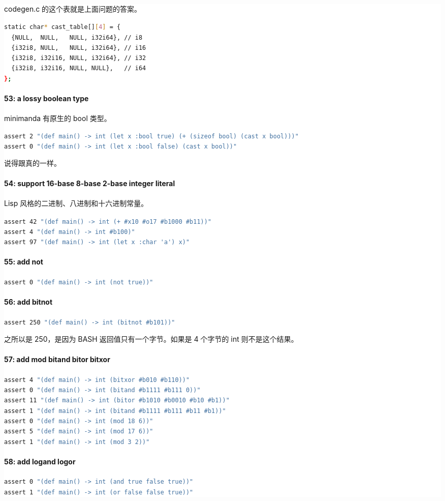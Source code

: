 codegen.c 的这个表就是上面问题的答案。
```sh
static char* cast_table[][4] = {
  {NULL,  NULL,   NULL, i32i64}, // i8
  {i32i8, NULL,   NULL, i32i64}, // i16
  {i32i8, i32i16, NULL, i32i64}, // i32
  {i32i8, i32i16, NULL, NULL},   // i64
};
```

#### 53: a lossy boolean type
minimanda 有原生的 bool 类型。

```sh
assert 2 "(def main() -> int (let x :bool true) (+ (sizeof bool) (cast x bool)))"
assert 0 "(def main() -> int (let x :bool false) (cast x bool))"
```

说得跟真的一样。

#### 54: support 16-base 8-base 2-base integer literal

Lisp 风格的二进制、八进制和十六进制常量。

```sh
assert 42 "(def main() -> int (+ #x10 #o17 #b1000 #b11))"
assert 4 "(def main() -> int #b100)"
assert 97 "(def main() -> int (let x :char 'a') x)"
```

#### 55: add not
```sh
assert 0 "(def main() -> int (not true))"
```

#### 56: add bitnot
```sh
assert 250 "(def main() -> int (bitnot #b101))"
```
之所以是 250，是因为 BASH 返回值只有一个字节。如果是 4 个字节的 int 则不是这个结果。

#### 57: add mod bitand bitor bitxor

```sh
assert 4 "(def main() -> int (bitxor #b010 #b110))"
assert 0 "(def main() -> int (bitand #b1111 #b111 0))"
assert 11 "(def main() -> int (bitor #b1010 #b0010 #b10 #b1))"
assert 1 "(def main() -> int (bitand #b1111 #b111 #b11 #b1))"
assert 0 "(def main() -> int (mod 18 6))"
assert 5 "(def main() -> int (mod 17 6))"
assert 1 "(def main() -> int (mod 3 2))"
```

#### 58: add logand logor
```sh
assert 0 "(def main() -> int (and true false true))"
assert 1 "(def main() -> int (or false false true))"
```
